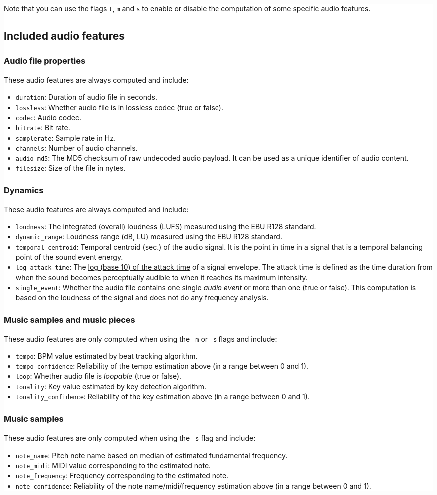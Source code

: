 Note that you can use the flags `t`, `m` and `s` to enable or disable the computation of some specific audio features.


## Included audio features
<a name="list"/>

### Audio file properties

These audio features are always computed and include:

- ```duration```: Duration of audio file in seconds.
- ```lossless```: Whether audio file is in lossless codec (true or false).
- ```codec```: Audio codec.
- ```bitrate```: Bit rate.
- ```samplerate```: Sample rate in Hz.
- ```channels```: Number of audio channels.
- ```audio_md5```: The MD5 checksum of raw undecoded audio payload. It can be used as a unique identifier of audio content.
- ```filesize```: Size of the file in nytes.

### Dynamics

These audio features are always computed and include:

- ```loudness```: The integrated (overall) loudness (LUFS) measured using the [EBU R128 standard](http://essentia.upf.edu/documentation/reference/std_LoudnessEBUR128.html).
- ```dynamic_range```: Loudness range (dB, LU) measured using the [EBU R128 standard](http://essentia.upf.edu/documentation/reference/std_LoudnessEBUR128.html).
- ```temporal_centroid```: Temporal centroid (sec.) of the audio signal. It is the point in time in a signal that is a temporal balancing point of the sound event energy.
- ```log_attack_time```: The [log (base 10) of the attack time](http://essentia.upf.edu/documentation/reference/std_LogAttackTime.html) of a signal envelope. The attack time is defined as the time duration from when the sound becomes perceptually audible to when it reaches its maximum intensity.
- ```single_event```: Whether the audio file contains one single *audio event* or more than one (true or false). This computation is based on the loudness of the signal and does not do any frequency analysis.

### Music samples and music pieces

These audio features are only computed when using the `-m` or `-s` flags and include:

- ```tempo```: BPM value estimated by beat tracking algorithm.
- ```tempo_confidence```: Reliability of the tempo estimation above (in a range between 0 and 1).
- ```loop```: Whether audio file is *loopable* (true or false).
- ```tonality```: Key value estimated by key detection algorithm. 
- ```tonality_confidence```: Reliability of the key estimation above (in a range between 0 and 1).


### Music samples 

These audio features are only computed when using the `-s` flag and include:

- ```note_name```: Pitch note name based on median of estimated fundamental frequency.
- ```note_midi```: MIDI value corresponding to the estimated note.
- ```note_frequency```: Frequency corresponding to the estimated note.
- ```note_confidence```: Reliability of the note name/midi/frequency estimation above (in a range between 0 and 1).

